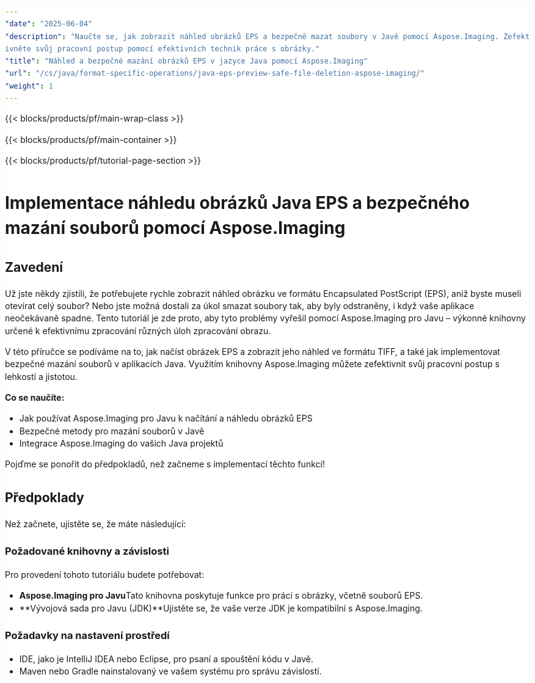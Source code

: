 ```yaml
---
"date": "2025-06-04"
"description": "Naučte se, jak zobrazit náhled obrázků EPS a bezpečně mazat soubory v Javě pomocí Aspose.Imaging. Zefektivněte svůj pracovní postup pomocí efektivních technik práce s obrázky."
"title": "Náhled a bezpečné mazání obrázků EPS v jazyce Java pomocí Aspose.Imaging"
"url": "/cs/java/format-specific-operations/java-eps-preview-safe-file-deletion-aspose-imaging/"
"weight": 1
---
```


{{< blocks/products/pf/main-wrap-class >}}

{{< blocks/products/pf/main-container >}}

{{< blocks/products/pf/tutorial-page-section >}}
# Implementace náhledu obrázků Java EPS a bezpečného mazání souborů pomocí Aspose.Imaging

## Zavedení

Už jste někdy zjistili, že potřebujete rychle zobrazit náhled obrázku ve formátu Encapsulated PostScript (EPS), aniž byste museli otevírat celý soubor? Nebo jste možná dostali za úkol smazat soubory tak, aby byly odstraněny, i když vaše aplikace neočekávaně spadne. Tento tutoriál je zde proto, aby tyto problémy vyřešil pomocí Aspose.Imaging pro Javu – výkonné knihovny určené k efektivnímu zpracování různých úloh zpracování obrazu.

V této příručce se podíváme na to, jak načíst obrázek EPS a zobrazit jeho náhled ve formátu TIFF, a také jak implementovat bezpečné mazání souborů v aplikacích Java. Využitím knihovny Aspose.Imaging můžete zefektivnit svůj pracovní postup s lehkostí a jistotou.

**Co se naučíte:**
- Jak používat Aspose.Imaging pro Javu k načítání a náhledu obrázků EPS
- Bezpečné metody pro mazání souborů v Javě
- Integrace Aspose.Imaging do vašich Java projektů

Pojďme se ponořit do předpokladů, než začneme s implementací těchto funkcí!

## Předpoklady

Než začnete, ujistěte se, že máte následující:

### Požadované knihovny a závislosti
Pro provedení tohoto tutoriálu budete potřebovat:
- **Aspose.Imaging pro Javu**Tato knihovna poskytuje funkce pro práci s obrázky, včetně souborů EPS.
- **Vývojová sada pro Javu (JDK)**Ujistěte se, že vaše verze JDK je kompatibilní s Aspose.Imaging.

### Požadavky na nastavení prostředí
- IDE, jako je IntelliJ IDEA nebo Eclipse, pro psaní a spouštění kódu v Javě.
- Maven nebo Gradle nainstalovaný ve vašem systému pro správu závislostí.
